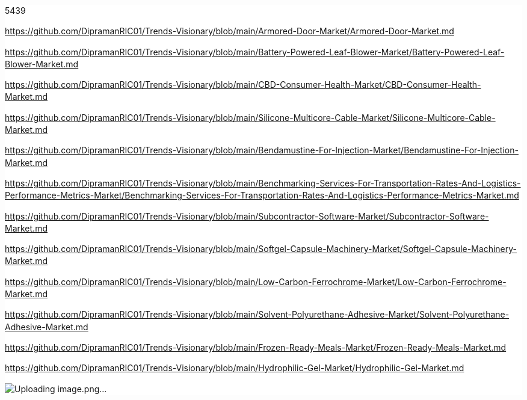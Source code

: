 5439</p><p><a href="https://github.com/DipramanRIC01/Trends-Visionary/blob/main/Armored-Door-Market/Armored-Door-Market.md">https://github.com/DipramanRIC01/Trends-Visionary/blob/main/Armored-Door-Market/Armored-Door-Market.md</a></p><p><a href="https://github.com/DipramanRIC01/Trends-Visionary/blob/main/Battery-Powered-Leaf-Blower-Market/Battery-Powered-Leaf-Blower-Market.md">https://github.com/DipramanRIC01/Trends-Visionary/blob/main/Battery-Powered-Leaf-Blower-Market/Battery-Powered-Leaf-Blower-Market.md</a></p><p><a href="https://github.com/DipramanRIC01/Trends-Visionary/blob/main/CBD-Consumer-Health-Market/CBD-Consumer-Health-Market.md">https://github.com/DipramanRIC01/Trends-Visionary/blob/main/CBD-Consumer-Health-Market/CBD-Consumer-Health-Market.md</a></p><p><a href="https://github.com/DipramanRIC01/Trends-Visionary/blob/main/Silicone-Multicore-Cable-Market/Silicone-Multicore-Cable-Market.md">https://github.com/DipramanRIC01/Trends-Visionary/blob/main/Silicone-Multicore-Cable-Market/Silicone-Multicore-Cable-Market.md</a></p><p><a href="https://github.com/DipramanRIC01/Trends-Visionary/blob/main/Bendamustine-For-Injection-Market/Bendamustine-For-Injection-Market.md">https://github.com/DipramanRIC01/Trends-Visionary/blob/main/Bendamustine-For-Injection-Market/Bendamustine-For-Injection-Market.md</a></p><p><a href="https://github.com/DipramanRIC01/Trends-Visionary/blob/main/Benchmarking-Services-For-Transportation-Rates-And-Logistics-Performance-Metrics-Market/Benchmarking-Services-For-Transportation-Rates-And-Logistics-Performance-Metrics-Market.md">https://github.com/DipramanRIC01/Trends-Visionary/blob/main/Benchmarking-Services-For-Transportation-Rates-And-Logistics-Performance-Metrics-Market/Benchmarking-Services-For-Transportation-Rates-And-Logistics-Performance-Metrics-Market.md</a></p><p><a href="https://github.com/DipramanRIC01/Trends-Visionary/blob/main/Subcontractor-Software-Market/Subcontractor-Software-Market.md">https://github.com/DipramanRIC01/Trends-Visionary/blob/main/Subcontractor-Software-Market/Subcontractor-Software-Market.md</a></p><p><a href="https://github.com/DipramanRIC01/Trends-Visionary/blob/main/Softgel-Capsule-Machinery-Market/Softgel-Capsule-Machinery-Market.md">https://github.com/DipramanRIC01/Trends-Visionary/blob/main/Softgel-Capsule-Machinery-Market/Softgel-Capsule-Machinery-Market.md</a></p><p><a href="https://github.com/DipramanRIC01/Trends-Visionary/blob/main/Low-Carbon-Ferrochrome-Market/Low-Carbon-Ferrochrome-Market.md">https://github.com/DipramanRIC01/Trends-Visionary/blob/main/Low-Carbon-Ferrochrome-Market/Low-Carbon-Ferrochrome-Market.md</a></p><p><a href="https://github.com/DipramanRIC01/Trends-Visionary/blob/main/Solvent-Polyurethane-Adhesive-Market/Solvent-Polyurethane-Adhesive-Market.md">https://github.com/DipramanRIC01/Trends-Visionary/blob/main/Solvent-Polyurethane-Adhesive-Market/Solvent-Polyurethane-Adhesive-Market.md</a></p><p><a href="https://github.com/DipramanRIC01/Trends-Visionary/blob/main/Frozen-Ready-Meals-Market/Frozen-Ready-Meals-Market.md">https://github.com/DipramanRIC01/Trends-Visionary/blob/main/Frozen-Ready-Meals-Market/Frozen-Ready-Meals-Market.md</a></p><p><a href="https://github.com/DipramanRIC01/Trends-Visionary/blob/main/Hydrophilic-Gel-Market/Hydrophilic-Gel-Market.md">https://github.com/DipramanRIC01/Trends-Visionary/blob/main/Hydrophilic-Gel-Market/Hydrophilic-Gel-Market.md</a></p>
![Uploading image.png…]()
